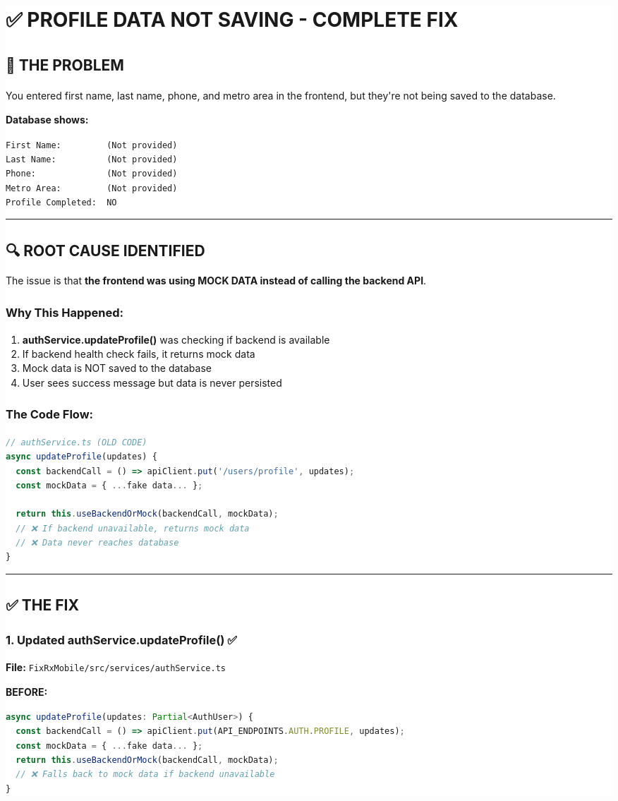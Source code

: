 # ✅ PROFILE DATA NOT SAVING - COMPLETE FIX

## 🐛 THE PROBLEM

You entered first name, last name, phone, and metro area in the frontend, but they're not being saved to the database.

**Database shows:**
```
First Name:         (Not provided)
Last Name:          (Not provided)
Phone:              (Not provided)
Metro Area:         (Not provided)
Profile Completed:  NO
```

---

## 🔍 ROOT CAUSE IDENTIFIED

The issue is that **the frontend was using MOCK DATA instead of calling the backend API**.

### **Why This Happened:**

1. **authService.updateProfile()** was checking if backend is available
2. If backend health check fails, it returns mock data
3. Mock data is NOT saved to the database
4. User sees success message but data is never persisted

### **The Code Flow:**
```typescript
// authService.ts (OLD CODE)
async updateProfile(updates) {
  const backendCall = () => apiClient.put('/users/profile', updates);
  const mockData = { ...fake data... };
  
  return this.useBackendOrMock(backendCall, mockData);
  // ❌ If backend unavailable, returns mock data
  // ❌ Data never reaches database
}
```

---

## ✅ THE FIX

### **1. Updated authService.updateProfile()** ✅

**File:** `FixRxMobile/src/services/authService.ts`

**BEFORE:**
```typescript
async updateProfile(updates: Partial<AuthUser>) {
  const backendCall = () => apiClient.put(API_ENDPOINTS.AUTH.PROFILE, updates);
  const mockData = { ...fake data... };
  return this.useBackendOrMock(backendCall, mockData);
  // ❌ Falls back to mock data if backend unavailable
}
```

